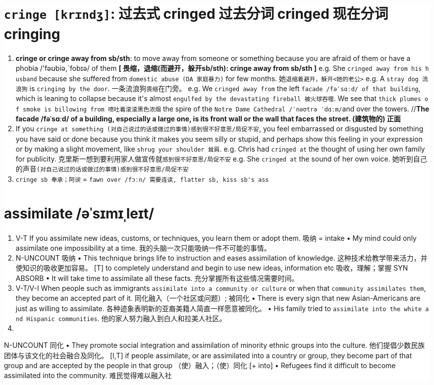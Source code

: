# `cringe [krɪndʒ]`: 过去式 cringed  过去分词 cringed  现在分词 cringing
 1. **cringe or cringe away from sb/sth**: to move away from someone or something because you are afraid of them or have a phobia /'fəʊbiə,ˋfobɪə/ of them **[ 畏缩，退缩(而避开，躲开sb/sth): cringe away from sb/sth ]**
 e.g. She `cringed away from his husband` because she suffered from `domestic abuse (DA 家庭暴力)` for few months.  她``退缩着避开，躲开<她的老公>``
 e.g. A `stray dog 流浪狗` is `cringing by the door`.  一条流浪狗``畏缩``在门旁。
e.g. We `cringed away from` the left `facade /fəˈsɑːd/ of that building`, which is leaning to collapse because it's almost `engulfed by the devastating fireball 被火球吞噬`. We see that `thick plumes of smoke is billowing from 喷吐着滚滚黑色浓烟` the spire of the `Notre Dame Cathedral /ˈnəʊtrə ˈdɑːm/`and over the towers.    //**The facade /fəˈsɑːd/ of a building, especially a large one, is its front wall or the wall that faces the street. (建筑物的) 正面**
 2. If you `cringe at something (对自己说过的话或做过的事情)感到很不好意思/局促不安`, you feel embarrassed or disgusted by something you have said or done because you think it makes you seem silly or stupid, and perhaps show this feeling in your expression or by making a slight movement, like `shrug your shoulder 耸肩`.
 e.g. Chris had `cringed at` the thought of using her own family for publicity. 克里斯一想到要利用家人做宣传就``感到很不好意思/局促不安``
 e.g. She `cringed at` the sound of her own voice. 她听到自己的声音``(对自己说过的话或做过的事情)感到很不好意思/局促不安``
 3. `cringe sb 奉承；阿谀` = `fawn over /fɔːn/ 需要连读, flatter sb, kiss sb's ass`


# assimilate /əˈsɪmɪˌleɪt/
1. V-T If you assimilate new ideas, customs, or techniques, you learn them or adopt them. 吸纳 = intake
•  My mind could only assimilate one impossibility at a time.  我的头脑一次只能吸纳一件不可能的事情。
4. N-UNCOUNT 吸纳
•  This technique brings life to instruction and eases assimilation of knowledge.
 这种技术给教学带来活力，并使知识的吸收更加容易。
[T] to completely understand and begin to use new ideas, information etc
吸收，理解；掌握
SYN ABSORB
•
It will take time to assimilate all these facts. 充分掌握所有这些情况需要时间。
2. V-T/V-I When people such as immigrants `assimilate into a community or culture` or when that `community assimilates them`, they become an accepted part of it. 同化融入（一个社区或问题）; 被同化
•  There is every sign that new Asian-Americans are just as willing to assimilate.  各种迹象表明新的亚裔美籍人简直一样愿意被同化。
•  His family tried to `assimilate into the white and Hispanic communities`.  他的家人努力融入到白人和拉美人社区。
2.
N-UNCOUNT 同化
•  They promote social integration and assimilation of minority ethnic groups into the culture.
 他们提倡少数民族团体与该文化的社会融合及同化。 [I,T] if people assimilate, or are assimilated into a country or group, they become part of that group and are accepted by the people in that group
（使）融入；（使）同化
[+ into]
•
Refugees find it difficult to become assimilated into the community. 难民觉得难以融入社
